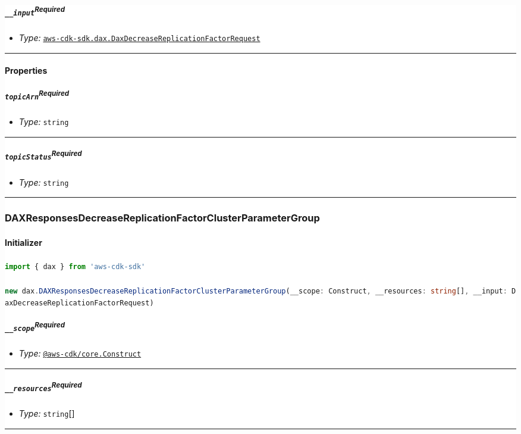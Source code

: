 ##### `__input`<sup>Required</sup> <a name="aws-cdk-sdk.dax.DAXResponsesDecreaseReplicationFactorClusterNotificationConfiguration.parameter.__input"></a>

- *Type:* [`aws-cdk-sdk.dax.DaxDecreaseReplicationFactorRequest`](#aws-cdk-sdk.dax.DaxDecreaseReplicationFactorRequest)

---



#### Properties <a name="Properties"></a>

##### `topicArn`<sup>Required</sup> <a name="aws-cdk-sdk.dax.DAXResponsesDecreaseReplicationFactorClusterNotificationConfiguration.property.topicArn"></a>

- *Type:* `string`

---

##### `topicStatus`<sup>Required</sup> <a name="aws-cdk-sdk.dax.DAXResponsesDecreaseReplicationFactorClusterNotificationConfiguration.property.topicStatus"></a>

- *Type:* `string`

---


### DAXResponsesDecreaseReplicationFactorClusterParameterGroup <a name="aws-cdk-sdk.dax.DAXResponsesDecreaseReplicationFactorClusterParameterGroup"></a>

#### Initializer <a name="aws-cdk-sdk.dax.DAXResponsesDecreaseReplicationFactorClusterParameterGroup.Initializer"></a>

```typescript
import { dax } from 'aws-cdk-sdk'

new dax.DAXResponsesDecreaseReplicationFactorClusterParameterGroup(__scope: Construct, __resources: string[], __input: DaxDecreaseReplicationFactorRequest)
```

##### `__scope`<sup>Required</sup> <a name="aws-cdk-sdk.dax.DAXResponsesDecreaseReplicationFactorClusterParameterGroup.parameter.__scope"></a>

- *Type:* [`@aws-cdk/core.Construct`](#@aws-cdk/core.Construct)

---

##### `__resources`<sup>Required</sup> <a name="aws-cdk-sdk.dax.DAXResponsesDecreaseReplicationFactorClusterParameterGroup.parameter.__resources"></a>

- *Type:* `string`[]

---
